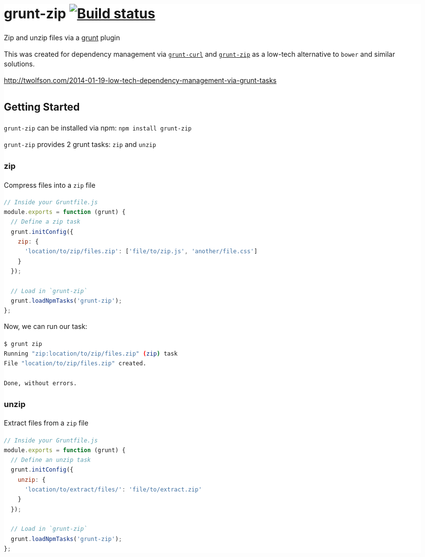 # grunt-zip [![Build status](https://travis-ci.org/twolfson/grunt-zip.png?branch=master)](https://travis-ci.org/twolfson/grunt-zip)

Zip and unzip files via a [grunt][] plugin

This was created for dependency management via [`grunt-curl`][] and [`grunt-zip`][] as a low-tech alternative to `bower` and similar solutions.

http://twolfson.com/2014-01-19-low-tech-dependency-management-via-grunt-tasks

[grunt]: http://gruntjs.com/
[`grunt-curl`]: https://github.com/twolfson/grunt-curl
[`grunt-zip`]: https://github.com/twolfson/grunt-zip

## Getting Started
`grunt-zip` can be installed via npm: `npm install grunt-zip`

`grunt-zip` provides 2 grunt tasks: `zip` and `unzip`

### zip
Compress files into a `zip` file

```js
// Inside your Gruntfile.js
module.exports = function (grunt) {
  // Define a zip task
  grunt.initConfig({
    zip: {
      'location/to/zip/files.zip': ['file/to/zip.js', 'another/file.css']
    }
  });

  // Load in `grunt-zip`
  grunt.loadNpmTasks('grunt-zip');
};
```

Now, we can run our task:

```bash
$ grunt zip
Running "zip:location/to/zip/files.zip" (zip) task
File "location/to/zip/files.zip" created.

Done, without errors.
```

### unzip
Extract files from a `zip` file

```js
// Inside your Gruntfile.js
module.exports = function (grunt) {
  // Define an unzip task
  grunt.initConfig({
    unzip: {
      'location/to/extract/files/': 'file/to/extract.zip'
    }
  });

  // Load in `grunt-zip`
  grunt.loadNpmTasks('grunt-zip');
};
```


[grunt-short-format]: http://gruntjs.com/configuring-tasks#older-formats
[gittip-badge]: https://rawgithub.com/twolfson/gittip-badge/master/dist/gittip.png
[gittip]: https://www.gittip.com/twolfson/